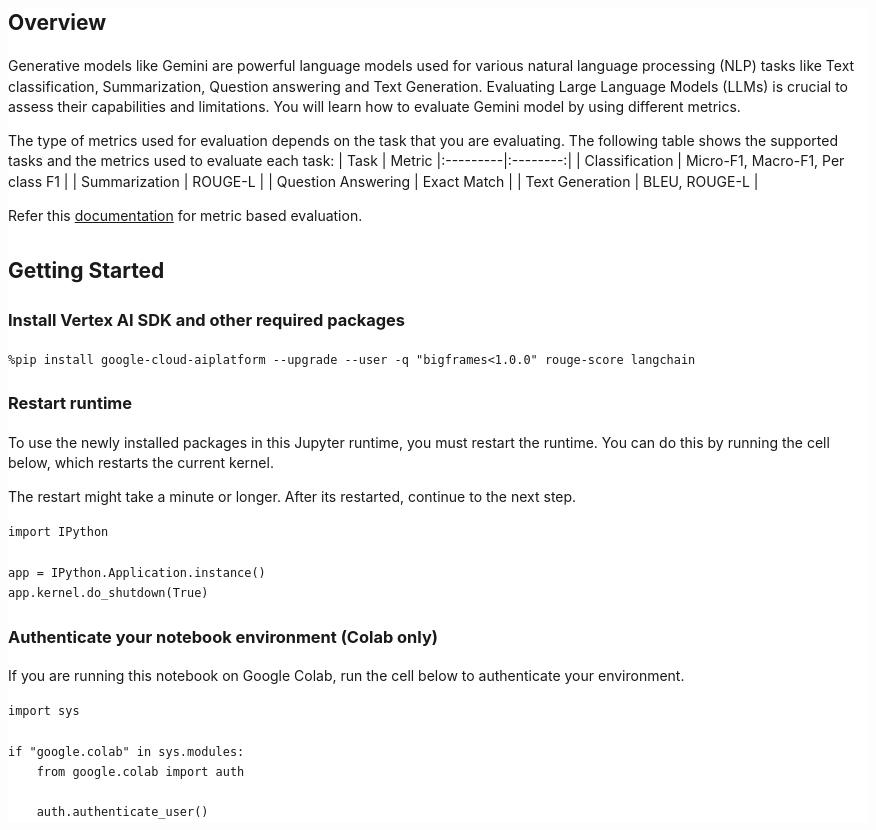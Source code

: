 ## Overview

Generative models like Gemini are powerful language models used for various natural language processing (NLP) tasks like Text classification, Summarization, Question answering and Text Generation.
Evaluating Large Language Models (LLMs) is crucial to assess their capabilities and limitations. You will learn how to evaluate Gemini model by using different metrics.

The type of metrics used for evaluation depends on the task that you are evaluating. The following table shows the supported tasks and the metrics used to evaluate each task:
| Task | Metric
|:---------|:--------:|
|  Classification   |  Micro-F1, Macro-F1, Per class F1   |
|  Summarization  |  ROUGE-L   |
|  Question Answering   |  Exact Match   |
|  Text Generation  | BLEU, ROUGE-L |


Refer this [documentation](https://cloud.google.com/vertex-ai/generative-ai/docs/models/evaluate-models) for metric based evaluation.


## Getting Started

### Install Vertex AI SDK and other required packages


```
%pip install google-cloud-aiplatform --upgrade --user -q "bigframes<1.0.0" rouge-score langchain
```

### Restart runtime

To use the newly installed packages in this Jupyter runtime, you must restart the runtime. You can do this by running the cell below, which restarts the current kernel.

The restart might take a minute or longer. After its restarted, continue to the next step.


```
import IPython

app = IPython.Application.instance()
app.kernel.do_shutdown(True)
```

### Authenticate your notebook environment (Colab only)

If you are running this notebook on Google Colab, run the cell below to authenticate your environment.


```
import sys

if "google.colab" in sys.modules:
    from google.colab import auth

    auth.authenticate_user()
```
